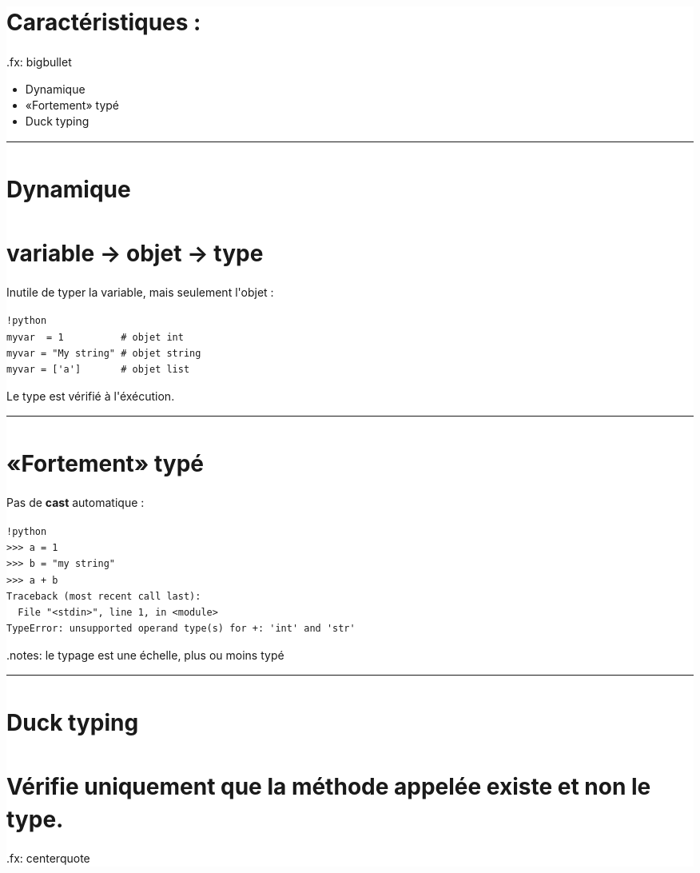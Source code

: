
# Caractéristiques :

.fx: bigbullet

* Dynamique
* «Fortement» typé
* Duck typing

---

# Dynamique

# variable -> objet -> type

Inutile de typer la variable, mais seulement l&#39;objet :

    !python
    myvar  = 1          # objet int
    myvar = "My string" # objet string
    myvar = ['a']       # objet list

Le type est vérifié à l&#39;éxécution.

---

# «Fortement» typé

Pas de **cast** automatique :

    !python
    >>> a = 1
    >>> b = "my string"
    >>> a + b
    Traceback (most recent call last):
      File "<stdin>", line 1, in <module>
    TypeError: unsupported operand type(s) for +: 'int' and 'str'

.notes: le typage est une échelle, plus ou moins typé

---

# Duck typing

# Vérifie uniquement que la méthode appelée existe et non le type.

.fx: centerquote
